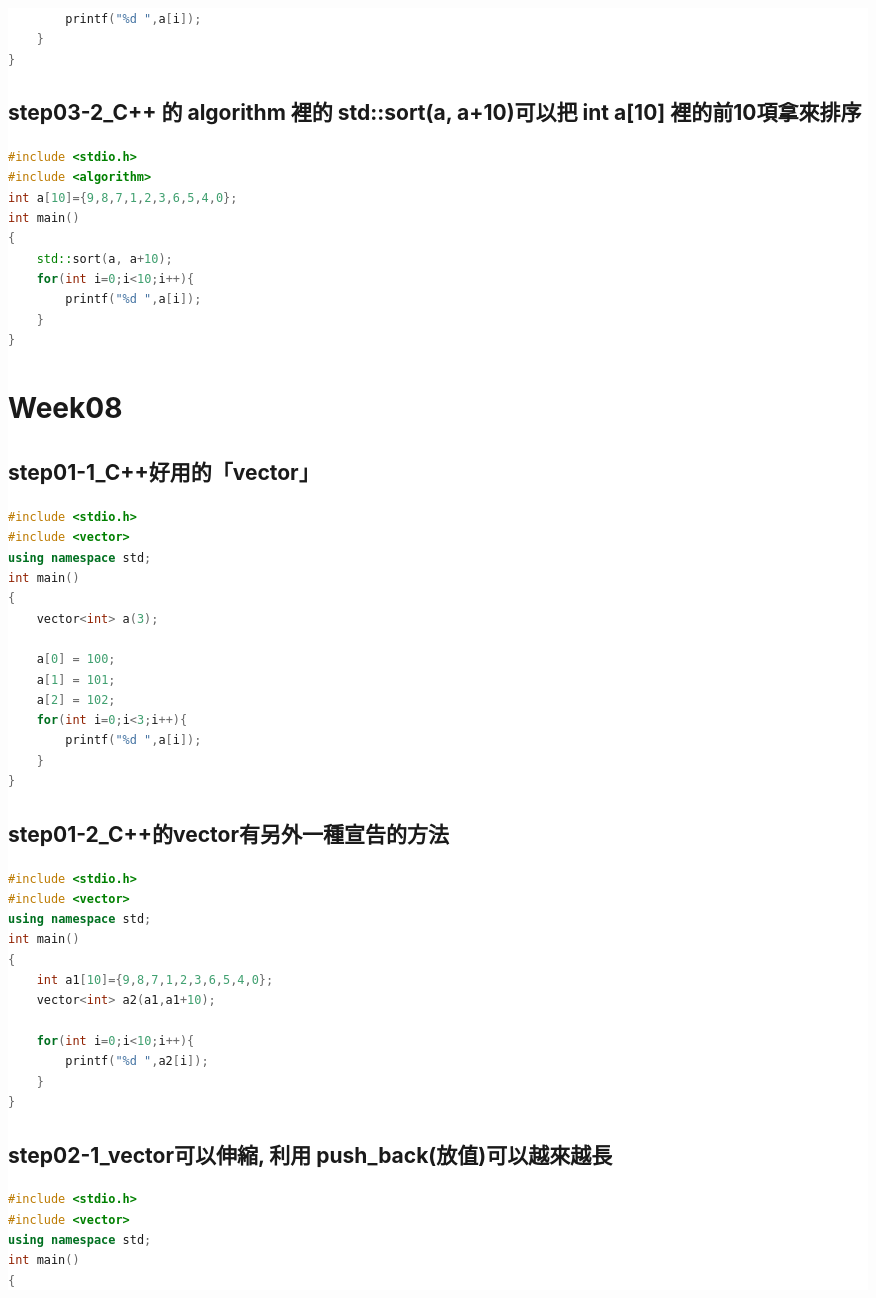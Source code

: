 ```cpp
        printf("%d ",a[i]);
    }
}
```
## step03-2_C++ 的 algorithm 裡的 std::sort(a, a+10)可以把 int a[10] 裡的前10項拿來排序
```cpp
#include <stdio.h>
#include <algorithm>
int a[10]={9,8,7,1,2,3,6,5,4,0};
int main()
{
    std::sort(a, a+10);
    for(int i=0;i<10;i++){
        printf("%d ",a[i]);
    }
}
```
# Week08
## step01-1_C++好用的「vector」
```cpp
#include <stdio.h>
#include <vector>
using namespace std;
int main()
{
    vector<int> a(3);

    a[0] = 100;
    a[1] = 101;
    a[2] = 102;
    for(int i=0;i<3;i++){
        printf("%d ",a[i]);
    }
}
```
## step01-2_C++的vector有另外一種宣告的方法
```cpp
#include <stdio.h>
#include <vector>
using namespace std;
int main()
{
    int a1[10]={9,8,7,1,2,3,6,5,4,0};
    vector<int> a2(a1,a1+10);

    for(int i=0;i<10;i++){
        printf("%d ",a2[i]);
    }
}
```
## step02-1_vector可以伸縮, 利用 push_back(放值)可以越來越長
```cpp
#include <stdio.h>
#include <vector>
using namespace std;
int main()
{
```